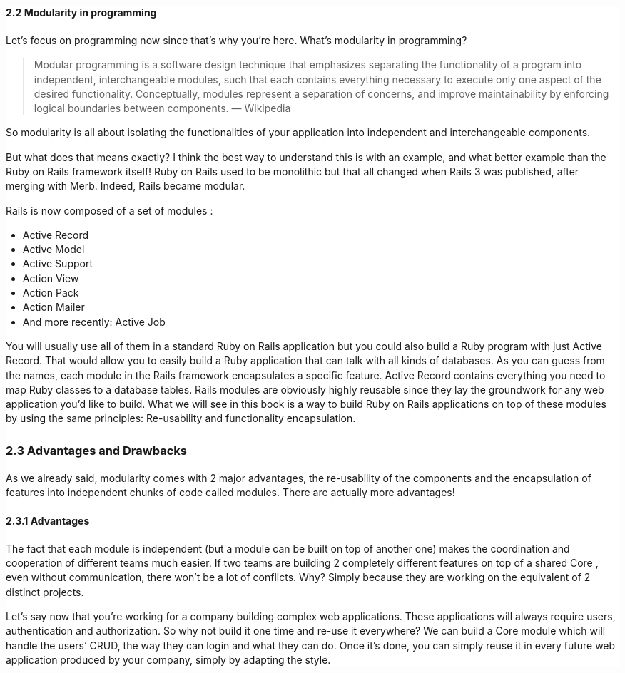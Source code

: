 #### 2.2	 Modularity	in	programming

Let’s	focus	on	programming	now	since	that’s	why	you’re	here. What’s	modularity	in programming?

> Modular	programming	is	a	software	design	technique	that	emphasizes	separating	the
functionality	of	a	program	into	independent,	interchangeable	modules,	such	that	each
contains	everything	necessary	to	execute	only	one	aspect	of	the	desired	functionality.
Conceptually,	modules	represent	a	separation	of	concerns,	and	improve
maintainability	by	enforcing	logical	boundaries	between	components. 	—	Wikipedia

So	modularity	is	all	about	isolating	the	functionalities	of	your	application	into	independent and	interchangeable	components.

But	what	does	that	means	exactly? 	I	think	the	best	way	to	understand	this	is	with	an
example,	and	what	better	example	than	the	Ruby	on	Rails	framework	itself! 	Ruby	on
Rails	used	to	be	monolithic	but	that	all	changed	when	Rails	3	was	published,	after	merging
with	Merb. 	Indeed,	Rails	became	modular.

Rails	is	now	composed	of	a	set	of	modules	:

+ Active	Record
+ Active	Model
+ Active	Support
+ Action	View
+ Action	Pack
+ Action	Mailer
+ And	more	recently:	 Active	Job

You	will	usually	use	all	of	them	in	a	standard	Ruby	on	Rails	application	but	you	could
also	build	a	Ruby	program	with	just	Active	Record. That	would	allow	you	to	easily	build
a	Ruby	application	that	can	talk	with	all	kinds	of	databases. As	you	can	guess	from	the
names,	each	module	in	the	Rails	framework	encapsulates	a	specific	feature. Active
Record	contains	everything	you	need	to	map	Ruby	classes	to	a	database	tables.
Rails	modules	are	obviously	highly	reusable	since	they	lay	the	groundwork	for	any	web application	you’d	like	to	build. 	What	we	will	see	in	this	book	is	a	way	to	build	Ruby	on Rails	applications	on	top	of	these	modules	by	using	the	same	principles:	Re-usability and functionality	encapsulation.

### 2.3	 Advantages	and	Drawbacks

As	we	already	said,	modularity	comes	with	2	major	advantages,	the	re-usability	of	the
components	and	the	encapsulation	of	features	into	independent	chunks	of	code	called
modules. 	There	are	actually	more	advantages!

#### 2.3.1	Advantages

The	fact	that	each	module	is	independent	(but	a	module	can	be	built	on	top	of	another	one) makes	the	coordination	and	cooperation	of	different	teams	much	easier. If	two	teams	are building	2	completely	different	features	on	top	of	a	shared	 Core ,	even	without
communication,	there	won’t	be	a	lot	of	conflicts. 	Why? 	Simply	because	they	are	working
on	the	equivalent	of	2	distinct	projects.

Let’s	say	now	that	you’re	working	for	a	company	building	complex	web	applications.
These	applications	will	always	require	users,	authentication	and	authorization. 	So	why	not build	it	one	time	and	re-use	it	everywhere? 	We	can	build	a	 Core 	module	which	will	handle the	users’	CRUD,	the	way	they	can	login	and	what	they	can	do. 	Once	it’s	done,	you	can simply	reuse	it	in	every	future	web	application	produced	by	your	company,	simply	by adapting	the	style.
